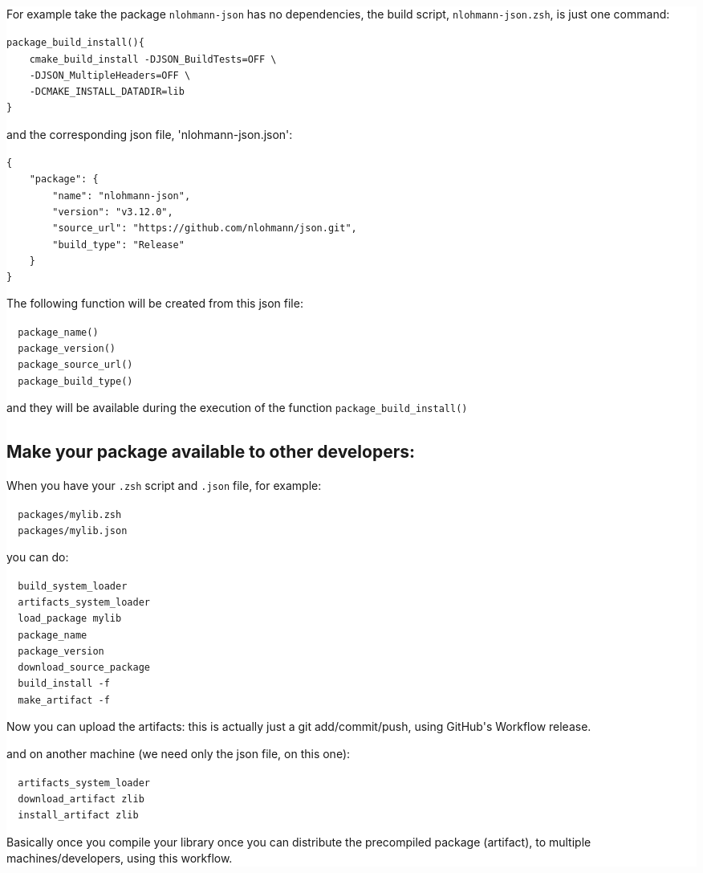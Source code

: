 For example take the package `nlohmann-json` has no dependencies, the build script, `nlohmann-json.zsh`, is just one command:

    package_build_install(){ 
        cmake_build_install -DJSON_BuildTests=OFF \
        -DJSON_MultipleHeaders=OFF \
        -DCMAKE_INSTALL_DATADIR=lib
    }

and the corresponding json file, 'nlohmann-json.json':

    {
        "package": {
            "name": "nlohmann-json",
            "version": "v3.12.0",
            "source_url": "https://github.com/nlohmann/json.git",
            "build_type": "Release"
        }
    }

The following function will be created from this json file:

      package_name()
      package_version()
      package_source_url()
      package_build_type()

and they will be available during the execution of the function `package_build_install()`


## Make your package available to other developers:

When you have your `.zsh` script and `.json` file, for example:

      packages/mylib.zsh
      packages/mylib.json

you can do:

      build_system_loader
      artifacts_system_loader
      load_package mylib
      package_name
      package_version
      download_source_package
      build_install -f
      make_artifact -f

Now you can upload the artifacts: this is actually just a git add/commit/push, using GitHub's Workflow release.

and on another machine (we need only the json file, on this one):

      artifacts_system_loader
      download_artifact zlib
      install_artifact zlib

Basically once you compile your library once you can distribute the precompiled package (artifact), 
to multiple machines/developers, using this workflow.
